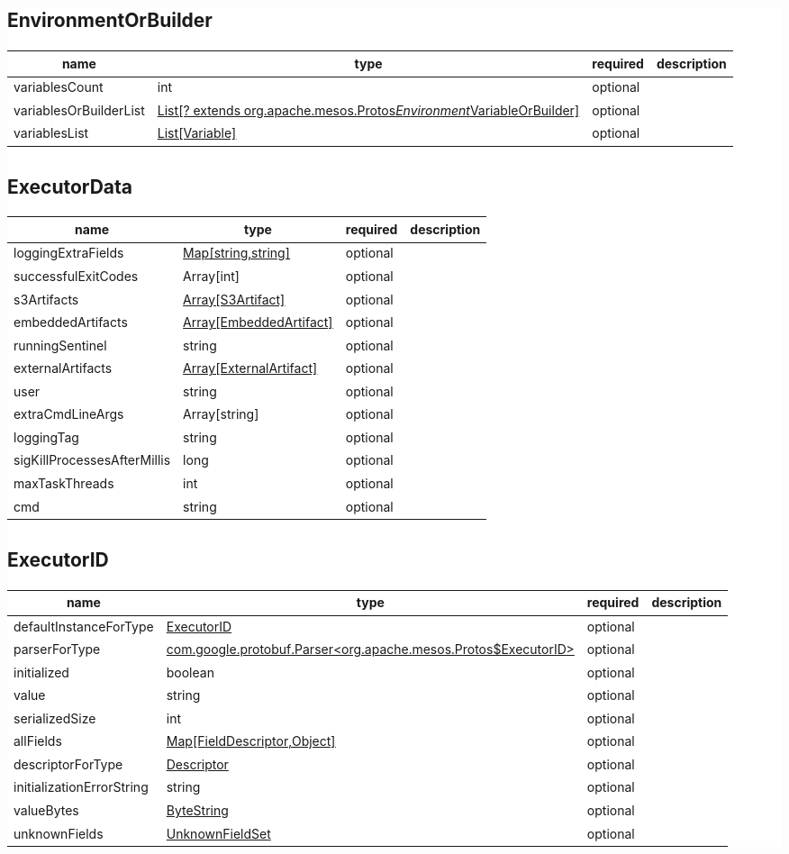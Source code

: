 
## <a name="model-EnvironmentOrBuilder"></a> EnvironmentOrBuilder

| name | type | required | description |
|------|------|----------|-------------|
| variablesCount | int | optional |  |
| variablesOrBuilderList | <a href="#model-List[? extends org.apache.mesos.Protos$Environment$VariableOrBuilder]">List[? extends org.apache.mesos.Protos$Environment$VariableOrBuilder]</a> | optional |  |
| variablesList | <a href="#model-List[Variable]">List[Variable]</a> | optional |  |


## <a name="model-ExecutorData"></a> ExecutorData

| name | type | required | description |
|------|------|----------|-------------|
| loggingExtraFields | <a href="#model-Map[string,string]">Map[string,string]</a> | optional |  |
| successfulExitCodes | Array[int] | optional |  |
| s3Artifacts | <a href="#model-S3Artifact">Array[S3Artifact]</a> | optional |  |
| embeddedArtifacts | <a href="#model-EmbeddedArtifact">Array[EmbeddedArtifact]</a> | optional |  |
| runningSentinel | string | optional |  |
| externalArtifacts | <a href="#model-ExternalArtifact">Array[ExternalArtifact]</a> | optional |  |
| user | string | optional |  |
| extraCmdLineArgs | Array[string] | optional |  |
| loggingTag | string | optional |  |
| sigKillProcessesAfterMillis | long | optional |  |
| maxTaskThreads | int | optional |  |
| cmd | string | optional |  |


## <a name="model-ExecutorID"></a> ExecutorID

| name | type | required | description |
|------|------|----------|-------------|
| defaultInstanceForType | <a href="#model-ExecutorID">ExecutorID</a> | optional |  |
| parserForType | <a href="#model-com.google.protobuf.Parser&lt;org.apache.mesos.Protos$ExecutorID&gt;">com.google.protobuf.Parser&lt;org.apache.mesos.Protos$ExecutorID&gt;</a> | optional |  |
| initialized | boolean | optional |  |
| value | string | optional |  |
| serializedSize | int | optional |  |
| allFields | <a href="#model-Map[FieldDescriptor,Object]">Map[FieldDescriptor,Object]</a> | optional |  |
| descriptorForType | <a href="#model-Descriptor">Descriptor</a> | optional |  |
| initializationErrorString | string | optional |  |
| valueBytes | <a href="#model-ByteString">ByteString</a> | optional |  |
| unknownFields | <a href="#model-UnknownFieldSet">UnknownFieldSet</a> | optional |  |
